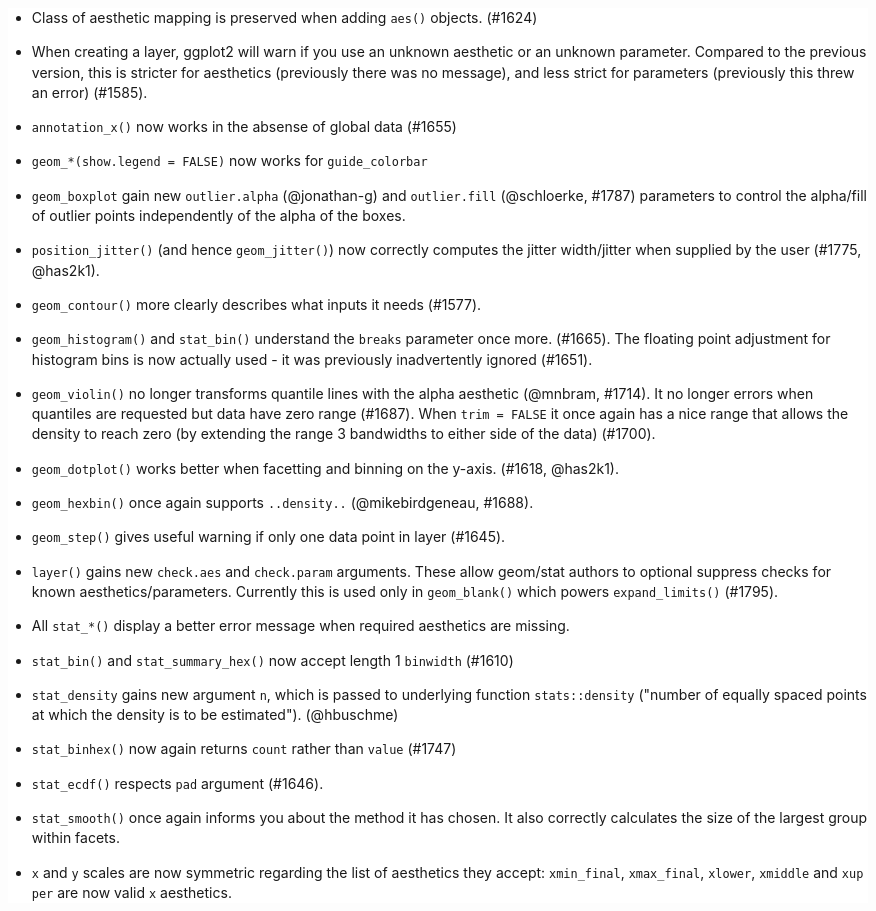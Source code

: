 * Class of aesthetic mapping is preserved when adding `aes()` objects. (#1624)

* When creating a layer, ggplot2 will warn if you use an unknown aesthetic
  or an unknown parameter. Compared to the previous version, this is
  stricter for aesthetics (previously there was no message), and less
  strict for parameters (previously this threw an error) (#1585).

* `annotation_x()` now works in the absense of global data (#1655)

* `geom_*(show.legend = FALSE)` now works for `guide_colorbar`

* `geom_boxplot` gain new `outlier.alpha` (@jonathan-g) and 
  `outlier.fill` (@schloerke, #1787) parameters to control the alpha/fill of
   outlier points independently of the alpha of the boxes. 

* `position_jitter()` (and hence `geom_jitter()`) now correctly computes 
  the jitter width/jitter when supplied by the user (#1775, @has2k1).

* `geom_contour()` more clearly describes what inputs it needs (#1577).

* `geom_histogram()` and `stat_bin()` understand the `breaks` parameter once 
  more. (#1665). The floating point adjustment for histogram bins is now 
  actually used - it was previously inadvertently ignored (#1651).

* `geom_violin()` no longer transforms quantile lines with the alpha aesthetic
  (@mnbram, #1714). It no longer errors when quantiles are requested but data
  have zero range (#1687). When `trim = FALSE` it once again has a nice 
  range that allows the density to reach zero (by extending the range 3 
  bandwidths to either side of the data) (#1700).

* `geom_dotplot()` works better when facetting and binning on the y-axis. 
  (#1618, @has2k1).
  
* `geom_hexbin()` once again supports `..density..` (@mikebirdgeneau, #1688).

* `geom_step()` gives useful warning if only one data point in layer (#1645).

* `layer()` gains new `check.aes` and `check.param` arguments. These allow
  geom/stat authors to optional suppress checks for known aesthetics/parameters.
  Currently this is used only in `geom_blank()` which powers `expand_limits()` 
  (#1795).

* All `stat_*()` display a better error message when required aesthetics are
  missing.
  
* `stat_bin()` and `stat_summary_hex()` now accept length 1 `binwidth` (#1610)

* `stat_density` gains new argument `n`, which is passed to underlying function
  `stats::density` ("number of equally spaced points at which the
  density is to be estimated"). (@hbuschme)

* `stat_binhex()` now again returns `count` rather than `value` (#1747)

* `stat_ecdf()` respects `pad` argument (#1646).

* `stat_smooth()` once again informs you about the method it has chosen.
  It also correctly calculates the size of the largest group within facets.

* `x` and `y` scales are now symmetric regarding the list of
  aesthetics they accept: `xmin_final`, `xmax_final`, `xlower`,
  `xmiddle` and `xupper` are now valid `x` aesthetics.
